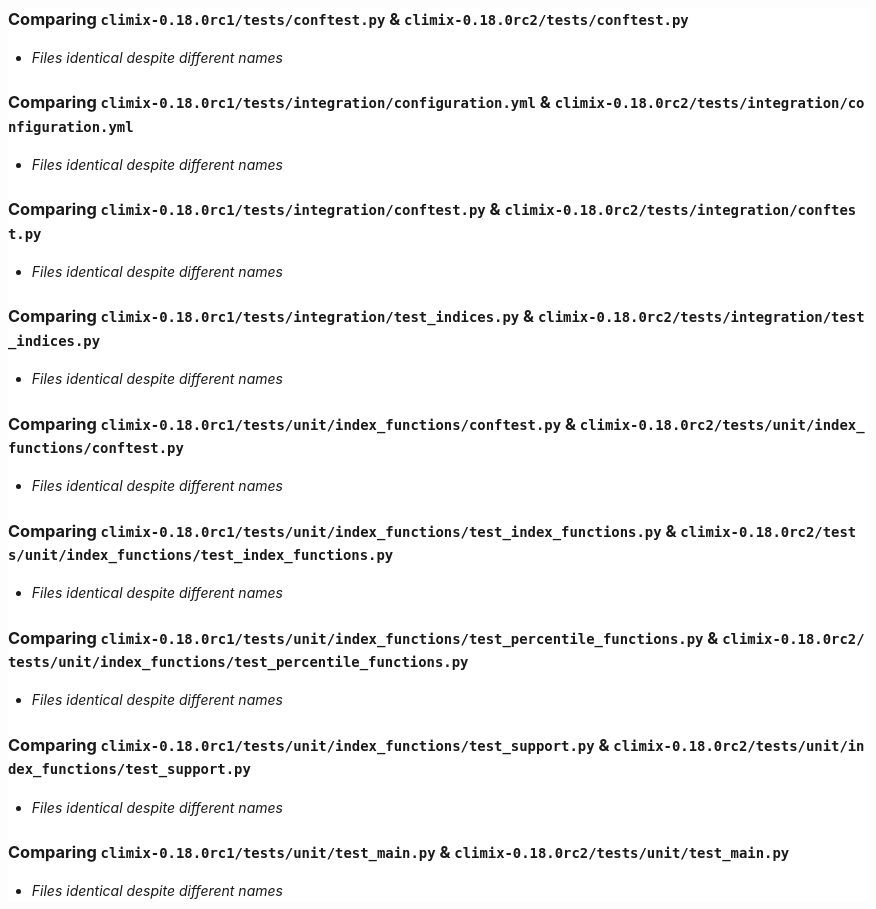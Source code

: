 ### Comparing `climix-0.18.0rc1/tests/conftest.py` & `climix-0.18.0rc2/tests/conftest.py`

 * *Files identical despite different names*

### Comparing `climix-0.18.0rc1/tests/integration/configuration.yml` & `climix-0.18.0rc2/tests/integration/configuration.yml`

 * *Files identical despite different names*

### Comparing `climix-0.18.0rc1/tests/integration/conftest.py` & `climix-0.18.0rc2/tests/integration/conftest.py`

 * *Files identical despite different names*

### Comparing `climix-0.18.0rc1/tests/integration/test_indices.py` & `climix-0.18.0rc2/tests/integration/test_indices.py`

 * *Files identical despite different names*

### Comparing `climix-0.18.0rc1/tests/unit/index_functions/conftest.py` & `climix-0.18.0rc2/tests/unit/index_functions/conftest.py`

 * *Files identical despite different names*

### Comparing `climix-0.18.0rc1/tests/unit/index_functions/test_index_functions.py` & `climix-0.18.0rc2/tests/unit/index_functions/test_index_functions.py`

 * *Files identical despite different names*

### Comparing `climix-0.18.0rc1/tests/unit/index_functions/test_percentile_functions.py` & `climix-0.18.0rc2/tests/unit/index_functions/test_percentile_functions.py`

 * *Files identical despite different names*

### Comparing `climix-0.18.0rc1/tests/unit/index_functions/test_support.py` & `climix-0.18.0rc2/tests/unit/index_functions/test_support.py`

 * *Files identical despite different names*

### Comparing `climix-0.18.0rc1/tests/unit/test_main.py` & `climix-0.18.0rc2/tests/unit/test_main.py`

 * *Files identical despite different names*

